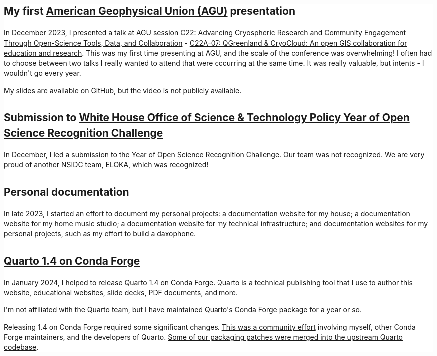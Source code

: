
## My first [American Geophysical Union (AGU)](https://www.agu.org/) presentation

In December 2023, I presented a talk at AGU session
[C22: Advancing Cryospheric Research and Community Engagement Through Open-Science Tools, Data, and Collaboration](https://agu.confex.com/agu/fm23/meetingapp.cgi/Session/210856) -
[C22A-07: QGreenland & CryoCloud: An open GIS collaboration for education and research](https://agu.confex.com/agu/fm23/meetingapp.cgi/Paper/1365725).
This was my first time presenting at AGU, and the scale of the conference was
overwhelming! I often had to choose between two talks I really wanted to attend that
were occurring at the same time. It was really valuable, but intents - I wouldn't go
every year.

[My slides are available on GitHub](https://github.com/nsidc/agu2023-qgreenland-cryocloud),
but the video is not publicly available.



## Submission to [White House Office of Science & Technology Policy Year of Open Science Recognition Challenge](https://www.challenge.gov/?challenge=ostp-year-of-open-science-recognition-challenge)

In December, I led a submission to the Year of Open Science Recognition Challenge. Our
team was not recognized. We are very proud of another NSIDC team,
[ELOKA, which was recognized!](https://eloka-arctic.org/news/white-house-recognizes-eloka-champion-open-science)


## Personal documentation

In late 2023, I started an effort to document my personal projects: a
[documentation website for my house](https://github.com/mfisher87/home); a
[documentation website for my home music studio](https://github.com/mfisher87/studio); a
[documentation website for my technical infrastructure](https://github.com/mfisher87/infra);
and documentation websites for my personal projects, such as my effort to build a
[daxophone](https://github.com/mfisher87/daxophone).


## [Quarto 1.4 on Conda Forge](https://github.com/conda-forge/quarto-feedstock/issues/35)

In January 2024, I helped to release [Quarto](https://quarto.org/) 1.4 on Conda Forge.
Quarto is a technical publishing tool that I use to author this website, educational
websites, slide decks, PDF documents, and more.

I'm not affiliated with the Quarto team, but I have maintained
[Quarto's Conda Forge package](https://github.com/conda-forge/quarto-feedstock) for a
year or so.

Releasing 1.4 on Conda Forge required some significant changes.
[This was a community effort](https://github.com/conda-forge/quarto-feedstock/pull/36/commits)
involving myself, other Conda Forge maintainers, and the developers of Quarto.
[Some of our packaging patches were merged into the upstream Quarto codebase](https://github.com/quarto-dev/quarto-cli/pull/6730).
